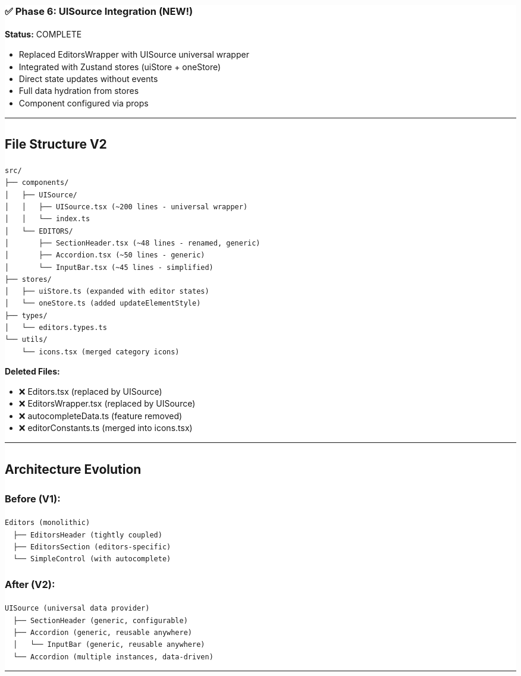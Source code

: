 ### ✅ Phase 6: UISource Integration (NEW!)
**Status:** COMPLETE
- Replaced EditorsWrapper with UISource universal wrapper
- Integrated with Zustand stores (uiStore + oneStore)
- Direct state updates without events
- Full data hydration from stores
- Component configured via props

---

## File Structure V2

```
src/
├── components/
│   ├── UISource/
│   │   ├── UISource.tsx (~200 lines - universal wrapper)
│   │   └── index.ts
│   └── EDITORS/
│       ├── SectionHeader.tsx (~48 lines - renamed, generic)
│       ├── Accordion.tsx (~50 lines - generic)
│       └── InputBar.tsx (~45 lines - simplified)
├── stores/
│   ├── uiStore.ts (expanded with editor states)
│   └── oneStore.ts (added updateElementStyle)
├── types/
│   └── editors.types.ts
└── utils/
    └── icons.tsx (merged category icons)
```

**Deleted Files:**
- ❌ Editors.tsx (replaced by UISource)
- ❌ EditorsWrapper.tsx (replaced by UISource)
- ❌ autocompleteData.ts (feature removed)
- ❌ editorConstants.ts (merged into icons.tsx)

---

## Architecture Evolution

### Before (V1):
```
Editors (monolithic)
  ├── EditorsHeader (tightly coupled)
  ├── EditorsSection (editors-specific)
  └── SimpleControl (with autocomplete)
```

### After (V2):
```
UISource (universal data provider)
  ├── SectionHeader (generic, configurable)
  ├── Accordion (generic, reusable anywhere)
  │   └── InputBar (generic, reusable anywhere)
  └── Accordion (multiple instances, data-driven)
```

---